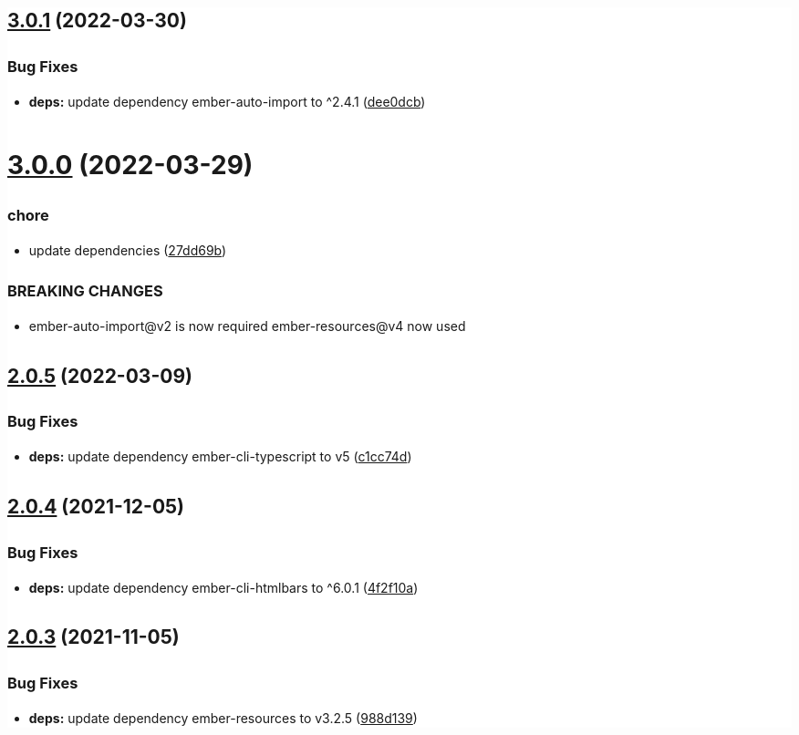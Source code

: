 ## [3.0.1](https://github.com/NullVoxPopuli/ember-array-map-resource/compare/v3.0.0...v3.0.1) (2022-03-30)


### Bug Fixes

* **deps:** update dependency ember-auto-import to ^2.4.1 ([dee0dcb](https://github.com/NullVoxPopuli/ember-array-map-resource/commit/dee0dcb52edc029e45af2d3698d39af036df2535))

# [3.0.0](https://github.com/NullVoxPopuli/ember-array-map-resource/compare/v2.0.5...v3.0.0) (2022-03-29)


### chore

* update dependencies ([27dd69b](https://github.com/NullVoxPopuli/ember-array-map-resource/commit/27dd69b611e55d4c97147059647247a4baf3581d))


### BREAKING CHANGES

* ember-auto-import@v2 is now required
ember-resources@v4 now used

## [2.0.5](https://github.com/NullVoxPopuli/ember-array-map-resource/compare/v2.0.4...v2.0.5) (2022-03-09)


### Bug Fixes

* **deps:** update dependency ember-cli-typescript to v5 ([c1cc74d](https://github.com/NullVoxPopuli/ember-array-map-resource/commit/c1cc74d6139e80859ab94eaf9f1bff91ec78a297))

## [2.0.4](https://github.com/NullVoxPopuli/ember-array-map-resource/compare/v2.0.3...v2.0.4) (2021-12-05)


### Bug Fixes

* **deps:** update dependency ember-cli-htmlbars to ^6.0.1 ([4f2f10a](https://github.com/NullVoxPopuli/ember-array-map-resource/commit/4f2f10a724f235dc83311f0e48c02de34ce4d8e1))

## [2.0.3](https://github.com/NullVoxPopuli/ember-array-map-resource/compare/v2.0.2...v2.0.3) (2021-11-05)


### Bug Fixes

* **deps:** update dependency ember-resources to v3.2.5 ([988d139](https://github.com/NullVoxPopuli/ember-array-map-resource/commit/988d139f5f859ac81eb2726a04b202412d11c198))
